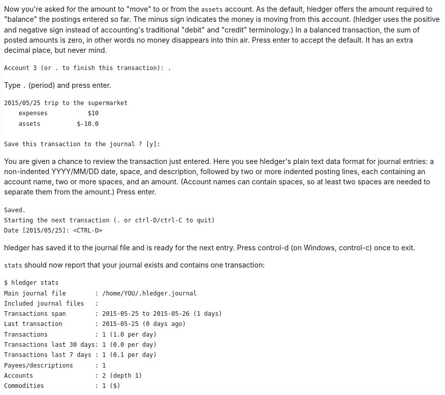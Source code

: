 Now you're asked for the amount to "move" to or from the `assets` account.
As the default, hledger offers the amount required to "balance" the postings entered so far.
The minus sign indicates the money is moving from this account.
(hledger uses the positive and negative sign instead of accounting's traditional "debit" and "credit" terminology.)
In a balanced transaction, the sum of posted amounts is zero, in other words no money disappears into thin air.
Press enter to accept the default. It has an extra decimal place, but never mind.

```{.shell .continued}
Account 3 (or . to finish this transaction): .
```

Type `.` (period) and press enter.

```{.shell .continued}
2015/05/25 trip to the supermarket
    expenses           $10
    assets          $-10.0

Save this transaction to the journal ? [y]:
```

You are given a chance to review the transaction just entered.
Here you see hledger's plain text data format for journal entries:
a non-indented YYYY/MM/DD date, space, and description,
followed by two or more indented posting lines, each containing an account name,
two or more spaces, and an amount. 
(Account names can contain spaces, so at least two spaces are needed to separate them from the amount.)
Press enter.

```{.shell .continued}
Saved.
Starting the next transaction (. or ctrl-D/ctrl-C to quit)
Date [2015/05/25]: <CTRL-D>
```

hledger has saved it to the journal file and is ready for the next
entry.  Press control-d (on Windows, control-c) once to exit.

`stats` should now report that your journal exists and contains one transaction:

```shell
$ hledger stats
Main journal file        : /home/YOU/.hledger.journal
Included journal files   : 
Transactions span        : 2015-05-25 to 2015-05-26 (1 days)
Last transaction         : 2015-05-25 (0 days ago)
Transactions             : 1 (1.0 per day)
Transactions last 30 days: 1 (0.0 per day)
Transactions last 7 days : 1 (0.1 per day)
Payees/descriptions      : 1
Accounts                 : 2 (depth 1)
Commodities              : 1 ($)
```
